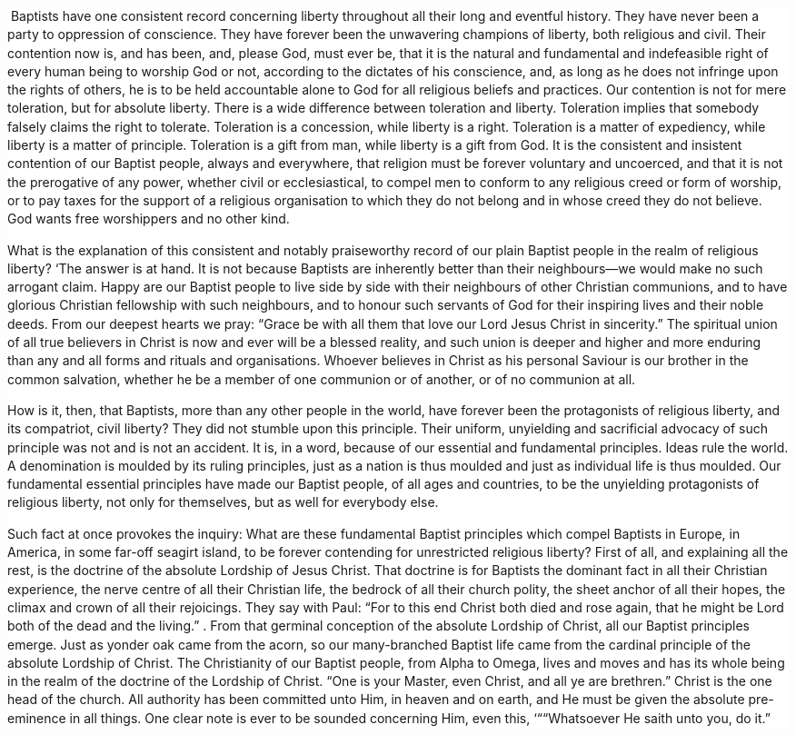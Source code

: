 Baptists have one consistent record concerning liberty throughout all their long and eventful history. They have never been a party to oppression of conscience. They have forever been the unwavering champions of liberty, both religious and civil. Their contention now is, and has been, and, please God, must ever be, that it is the natural and fundamental and indefeasible right of every human being to worship God or not, according to the dictates of his conscience, and, as long as he does not infringe upon the rights of others, he is to be held accountable alone to God for all religious beliefs and practices. Our contention is not for mere toleration, but for absolute liberty. There is a wide difference between toleration and liberty. Toleration implies that somebody falsely claims the right to tolerate. Toleration is a concession, while liberty is a right. Toleration is a matter of expediency, while liberty is a matter of principle. Toleration is a gift from man, while liberty is a gift from God. It is the consistent and insistent contention of our Baptist people, always and everywhere, that religion must be forever voluntary and uncoerced, and that it is not the prerogative of any power, whether civil or ecclesiastical, to compel men to conform to any religious creed or form of worship, or to pay taxes for the support of a religious organisation to which they do not belong and in whose creed they do not believe. God wants free worshippers and no other kind.

What is the explanation of this consistent and notably praiseworthy record of our plain Baptist people in the realm of religious liberty? ‘The answer is at hand. It is not because Baptists are inherently better than their neighbours—we would make no such arrogant claim. Happy are our Baptist people to live side by side with their neighbours of other Christian communions, and to have glorious Christian fellowship with such neighbours, and to honour such servants of God for their inspiring lives and their noble deeds. From our deepest hearts we pray: “Grace be with all them that love our Lord Jesus Christ in sincerity.” The spiritual union of all true believers in Christ is now and ever will be a blessed reality, and such union is deeper and higher and more enduring than any and all forms and rituals and organisations. Whoever believes in Christ as his personal Saviour is our brother in the common salvation, whether he be a member of one communion or of another, or of no communion at all.

How is it, then, that Baptists, more than any other people in the world, have forever been the protagonists of religious liberty, and its compatriot, civil liberty? They did not stumble upon this principle. Their uniform, unyielding and sacrificial advocacy of such principle was not and is not an accident. It is, in a word, because of our essential and fundamental principles. Ideas rule the world. A denomination is moulded by its ruling principles, just as a nation is thus moulded and just as individual life is thus moulded. Our fundamental essential principles have made our Baptist people, of all ages and countries, to be the unyielding protagonists of religious liberty, not only for themselves, but as well for everybody else.

Such fact at once provokes the inquiry: What are these fundamental Baptist principles which compel Baptists in Europe, in America, in some far-off seagirt island, to be forever contending for unrestricted religious liberty? First of all, and explaining all the rest, is the doctrine of the absolute Lordship of Jesus Christ. That doctrine is for Baptists the dominant fact in all their Christian experience, the nerve centre of all their Christian life, the bedrock of all their church polity, the sheet anchor of all their hopes, the climax and crown of all their rejoicings. They say with Paul: “For to this end Christ both died and rose again, that he might be Lord both of the dead and the living.” . From that germinal conception of the absolute Lordship of Christ, all our Baptist principles emerge. Just as yonder oak came from the acorn, so our many-branched Baptist life came from the cardinal principle of the absolute Lordship of Christ. The Christianity of our Baptist people, from Alpha to Omega, lives and moves and has its whole being in the realm of the doctrine of the Lordship of Christ. “One is your Master, even Christ, and all ye are brethren.” Christ is the one head of the church. All authority has been committed unto Him, in heaven and on earth, and He must be given the absolute pre-eminence in all things. One clear note is ever to be sounded concerning Him, even this, ‘““Whatsoever He saith unto you, do it.”
